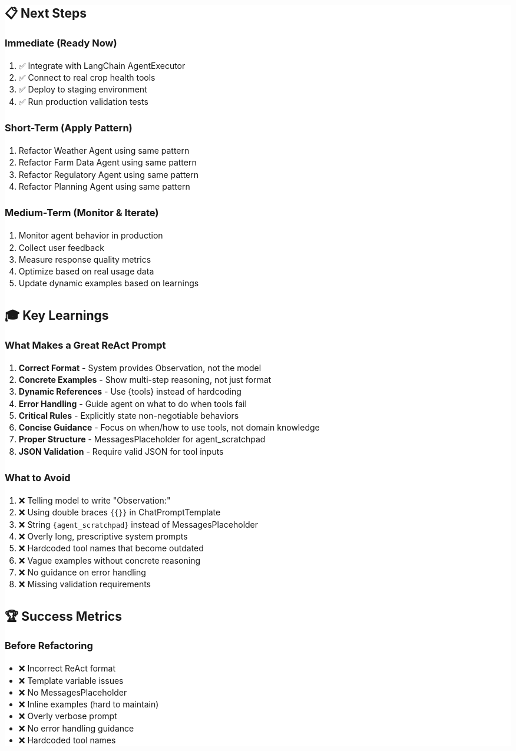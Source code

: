 ## 📋 Next Steps

### Immediate (Ready Now)
1. ✅ Integrate with LangChain AgentExecutor
2. ✅ Connect to real crop health tools
3. ✅ Deploy to staging environment
4. ✅ Run production validation tests

### Short-Term (Apply Pattern)
1. Refactor Weather Agent using same pattern
2. Refactor Farm Data Agent using same pattern
3. Refactor Regulatory Agent using same pattern
4. Refactor Planning Agent using same pattern

### Medium-Term (Monitor & Iterate)
1. Monitor agent behavior in production
2. Collect user feedback
3. Measure response quality metrics
4. Optimize based on real usage data
5. Update dynamic examples based on learnings

## 🎓 Key Learnings

### What Makes a Great ReAct Prompt

1. **Correct Format** - System provides Observation, not the model
2. **Concrete Examples** - Show multi-step reasoning, not just format
3. **Dynamic References** - Use {tools} instead of hardcoding
4. **Error Handling** - Guide agent on what to do when tools fail
5. **Critical Rules** - Explicitly state non-negotiable behaviors
6. **Concise Guidance** - Focus on when/how to use tools, not domain knowledge
7. **Proper Structure** - MessagesPlaceholder for agent_scratchpad
8. **JSON Validation** - Require valid JSON for tool inputs

### What to Avoid

1. ❌ Telling model to write "Observation:"
2. ❌ Using double braces `{{}}` in ChatPromptTemplate
3. ❌ String `{agent_scratchpad}` instead of MessagesPlaceholder
4. ❌ Overly long, prescriptive system prompts
5. ❌ Hardcoded tool names that become outdated
6. ❌ Vague examples without concrete reasoning
7. ❌ No guidance on error handling
8. ❌ Missing validation requirements

## 🏆 Success Metrics

### Before Refactoring
- ❌ Incorrect ReAct format
- ❌ Template variable issues
- ❌ No MessagesPlaceholder
- ❌ Inline examples (hard to maintain)
- ❌ Overly verbose prompt
- ❌ No error handling guidance
- ❌ Hardcoded tool names
